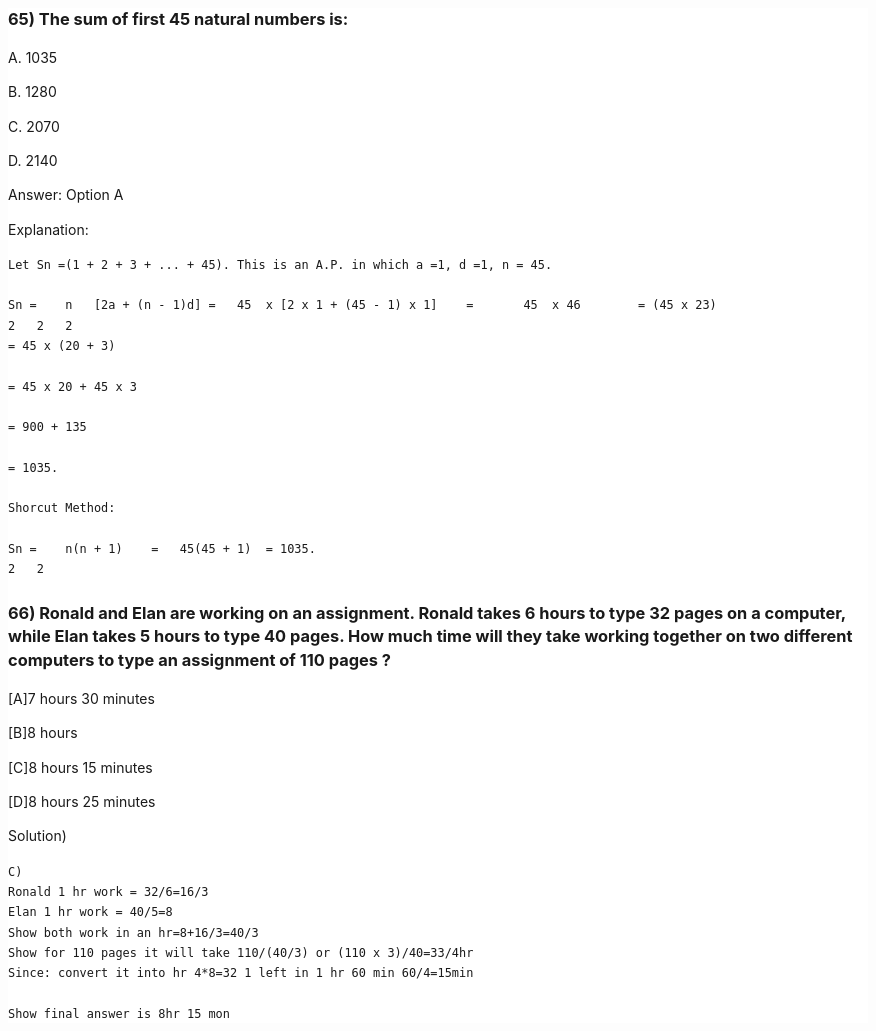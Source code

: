 ### 65) The sum of first 45 natural numbers is:

A.	1035

B.	1280

C.	2070

D.	2140

Answer: Option A

Explanation:

```
Let Sn =(1 + 2 + 3 + ... + 45). This is an A.P. in which a =1, d =1, n = 45.

Sn =	n	[2a + (n - 1)d]	=	45	x [2 x 1 + (45 - 1) x 1]	=		45	x 46		= (45 x 23)
2	2	2
= 45 x (20 + 3)

= 45 x 20 + 45 x 3

= 900 + 135

= 1035.

Shorcut Method:

Sn =	n(n + 1)	=	45(45 + 1)	= 1035.
2	2
```

### 66) Ronald and Elan are working on an assignment. Ronald takes 6 hours to type 32 pages on a computer, while Elan takes 5 hours to type 40 pages. How much time will they take working together on two different computers to type an assignment of 110 pages ?

[A]7 hours 30 minutes

[B]8 hours

[C]8 hours 15 minutes

[D]8 hours 25 minutes

Solution) 
```
C)
Ronald 1 hr work = 32/6=16/3
Elan 1 hr work = 40/5=8
Show both work in an hr=8+16/3=40/3
Show for 110 pages it will take 110/(40/3) or (110 x 3)/40=33/4hr 
Since: convert it into hr 4*8=32 1 left in 1 hr 60 min 60/4=15min

Show final answer is 8hr 15 mon
```
